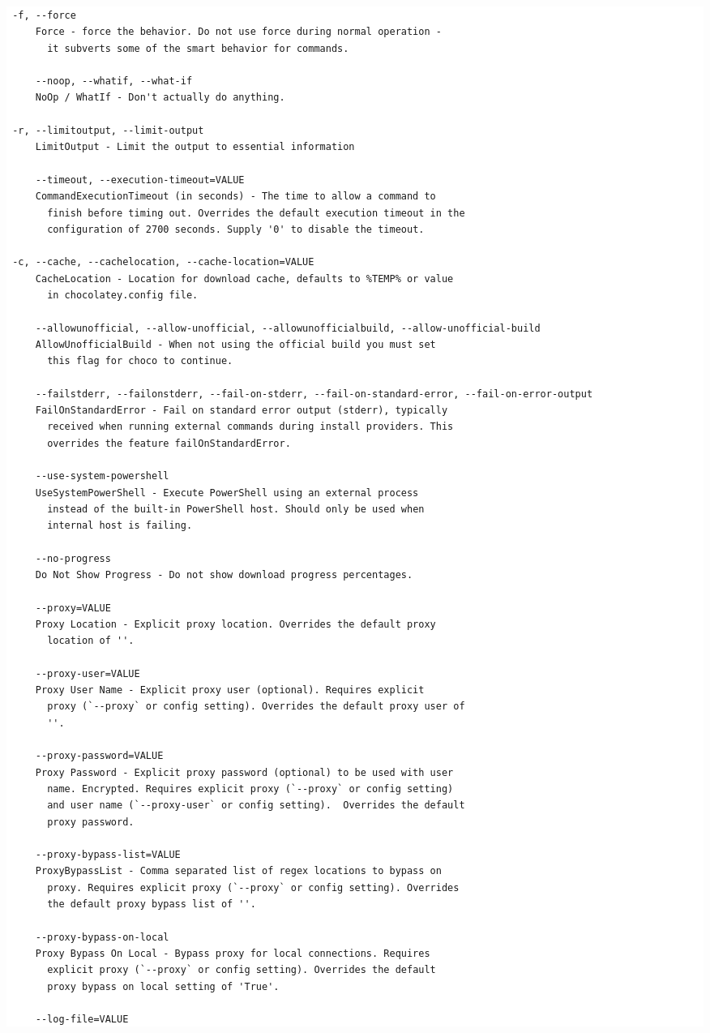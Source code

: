~~~
 -f, --force
     Force - force the behavior. Do not use force during normal operation - 
       it subverts some of the smart behavior for commands.

     --noop, --whatif, --what-if
     NoOp / WhatIf - Don't actually do anything.

 -r, --limitoutput, --limit-output
     LimitOutput - Limit the output to essential information

     --timeout, --execution-timeout=VALUE
     CommandExecutionTimeout (in seconds) - The time to allow a command to 
       finish before timing out. Overrides the default execution timeout in the 
       configuration of 2700 seconds. Supply '0' to disable the timeout.

 -c, --cache, --cachelocation, --cache-location=VALUE
     CacheLocation - Location for download cache, defaults to %TEMP% or value 
       in chocolatey.config file.

     --allowunofficial, --allow-unofficial, --allowunofficialbuild, --allow-unofficial-build
     AllowUnofficialBuild - When not using the official build you must set 
       this flag for choco to continue.

     --failstderr, --failonstderr, --fail-on-stderr, --fail-on-standard-error, --fail-on-error-output
     FailOnStandardError - Fail on standard error output (stderr), typically 
       received when running external commands during install providers. This 
       overrides the feature failOnStandardError.

     --use-system-powershell
     UseSystemPowerShell - Execute PowerShell using an external process 
       instead of the built-in PowerShell host. Should only be used when 
       internal host is failing.

     --no-progress
     Do Not Show Progress - Do not show download progress percentages.

     --proxy=VALUE
     Proxy Location - Explicit proxy location. Overrides the default proxy 
       location of ''.

     --proxy-user=VALUE
     Proxy User Name - Explicit proxy user (optional). Requires explicit 
       proxy (`--proxy` or config setting). Overrides the default proxy user of 
       ''.

     --proxy-password=VALUE
     Proxy Password - Explicit proxy password (optional) to be used with user 
       name. Encrypted. Requires explicit proxy (`--proxy` or config setting) 
       and user name (`--proxy-user` or config setting).  Overrides the default 
       proxy password.

     --proxy-bypass-list=VALUE
     ProxyBypassList - Comma separated list of regex locations to bypass on 
       proxy. Requires explicit proxy (`--proxy` or config setting). Overrides 
       the default proxy bypass list of ''.

     --proxy-bypass-on-local
     Proxy Bypass On Local - Bypass proxy for local connections. Requires 
       explicit proxy (`--proxy` or config setting). Overrides the default 
       proxy bypass on local setting of 'True'.

     --log-file=VALUE
~~~